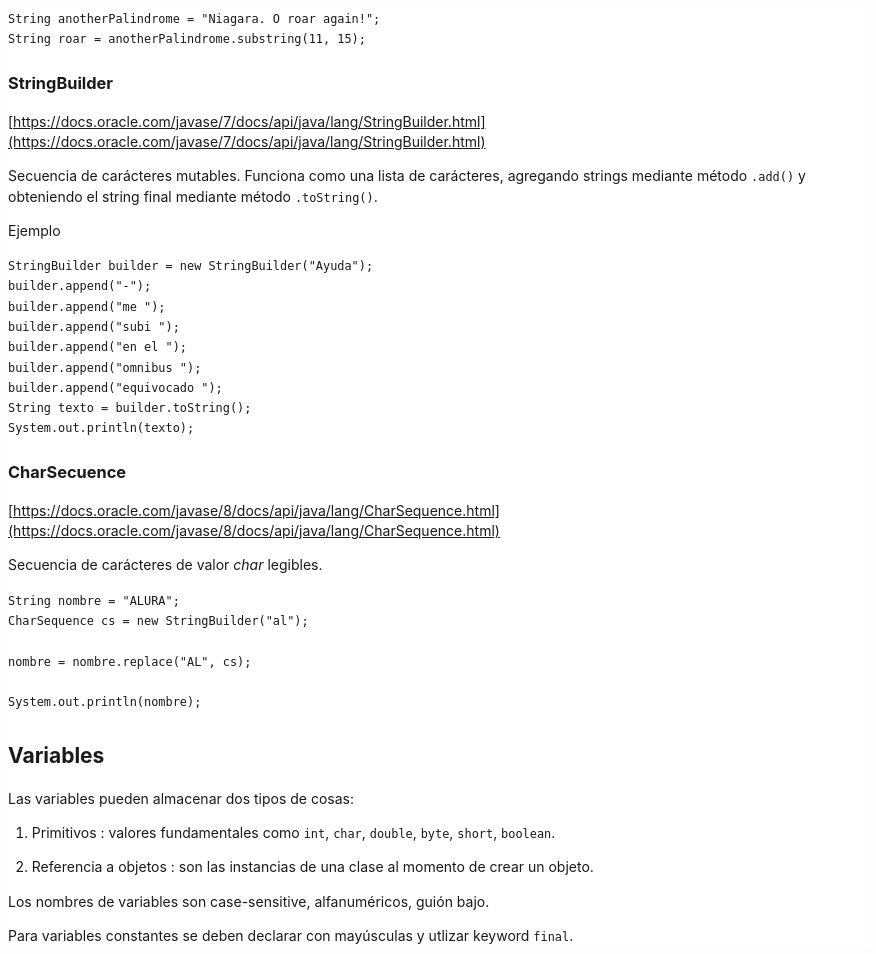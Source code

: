 ```
String anotherPalindrome = "Niagara. O roar again!"; 
String roar = anotherPalindrome.substring(11, 15); 
```


### StringBuilder

[https://docs.oracle.com/javase/7/docs/api/java/lang/StringBuilder.html](https://docs.oracle.com/javase/7/docs/api/java/lang/StringBuilder.html)

Secuencia de carácteres mutables. Funciona como una lista de carácteres, agregando strings mediante método `.add()` y obteniendo el string final mediante método `.toString()`.

Ejemplo
```
StringBuilder builder = new StringBuilder("Ayuda");
builder.append("-");
builder.append("me ");
builder.append("subi ");
builder.append("en el ");
builder.append("omnibus ");
builder.append("equivocado ");
String texto = builder.toString();
System.out.println(texto);
```


### CharSecuence

[https://docs.oracle.com/javase/8/docs/api/java/lang/CharSequence.html](https://docs.oracle.com/javase/8/docs/api/java/lang/CharSequence.html)

Secuencia de carácteres de valor *char* legibles.

```
String nombre = "ALURA";
CharSequence cs = new StringBuilder("al");

nombre = nombre.replace("AL", cs);

System.out.println(nombre);
```



## Variables

Las variables pueden almacenar dos tipos de cosas:

1. Primitivos : valores fundamentales como `int`, `char`, `double`, `byte`, `short`, `boolean`.

2. Referencia a objetos : son las instancias de una clase al momento de crear un objeto.


Los nombres de variables son case-sensitive, alfanuméricos, guión bajo.

Para variables constantes se deben declarar con mayúsculas y utlizar keyword `final`.
